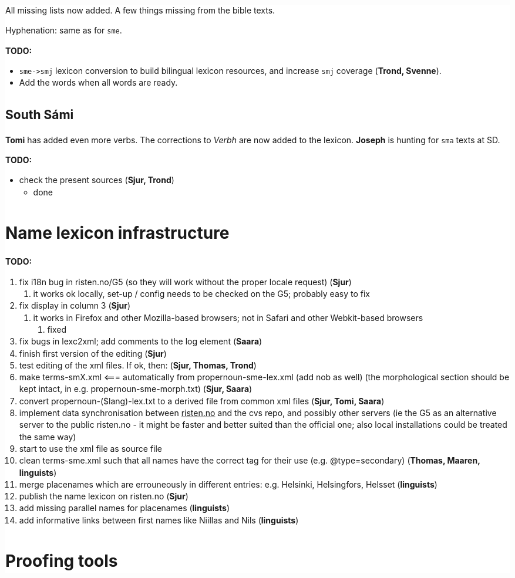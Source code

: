 All missing lists now added. A few things missing from the bible texts.

Hyphenation: same as for `sme`.

**TODO:**
* `sme->smj` lexicon conversion to build bilingual lexicon resources, and
  increase `smj` coverage (**Trond, Svenne**).
* Add the words when all words are ready.

## South Sámi

**Tomi** has added even more verbs. The corrections to *Verbh* are now added to the lexicon. **Joseph** is hunting for `sma` texts at SD.

**TODO:**
* check the present sources (**Sjur, Trond**)
    - done

# Name lexicon infrastructure

**TODO:**
1. fix i18n bug in risten.no/G5 (so they will work without the proper locale
  request) (**Sjur**)
    1. it works ok locally, set-up / config needs to be checked on the G5; probably
   easy to fix
1. fix display in column 3 (**Sjur**)
    1. it works in Firefox and other Mozilla-based browsers; not in Safari and other
   Webkit-based browsers
        1. fixed
1. fix bugs in lexc2xml; add comments to the log element (**Saara**)
1. finish first version of the editing (**Sjur**)
1. test editing of the xml files. If ok, then: (**Sjur, Thomas, Trond**)
1. make terms-smX.xml <=== automatically from propernoun-sme-lex.xml (add nob as
  well) (the morphological section should be kept intact, in e.g.
  propernoun-sme-morph.txt) (**Sjur, Saara**)
1. convert propernoun-($lang)-lex.txt to a derived file from common xml files
  (**Sjur, Tomi, Saara**)
1. implement data synchronisation between [risten.no](http://www.risten.no) and
   the cvs repo, and possibly other servers (ie the G5 as an alternative server
   to the public risten.no - it might be faster and better suited than the
   official one; also local installations could be treated the same way)
1. start to use the xml file as source file
1. clean terms-sme.xml such that all names have the correct tag for their use
  (e.g. @type=secondary) (**Thomas, Maaren, linguists**)
1. merge placenames which are errouneously in different entries: e.g. Helsinki,
  Helsingfors, Helsset (**linguists**)
1. publish the name lexicon on risten.no (**Sjur**)
1. add missing parallel names for placenames (**linguists**)
1. add informative links between first names like Niillas and Nils
  (**linguists**)

# Proofing tools
